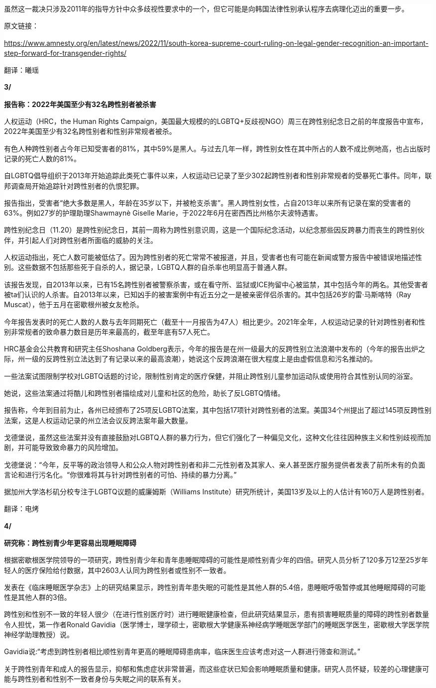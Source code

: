 虽然这一裁决只涉及2011年的指导方针中众多歧视性要求中的一个，但它可能是向韩国法律性别承认程序去病理化迈出的重要一步。

原文链接：

https://www.amnesty.org/en/latest/news/2022/11/south-korea-supreme-court-ruling-on-legal-gender-recognition-an-important-step-forward-for-transgender-rights/

翻译：曦瑶

**3/**

**报告称：2022年美国至少有32名跨性别者被杀害**

人权运动（HRC，the Human Rights Campaign，美国最大规模的的LGBTQ+反歧视NGO）周三在跨性别纪念日之前的年度报告中宣布，2022年美国至少有32名跨性别者和性别非常规者被杀。

有色人种跨性别者占今年已知受害者的81%，其中59%是黑人。与过去几年一样，跨性别女性在其中所占的人数不成比例地高，也占出版时记录的死亡人数的81%。

自LGBTQ倡导组织于2013年开始追踪此类死亡事件以来，人权运动已记录了至少302起跨性别者和性别非常规者的受暴死亡事件。同年，联邦调查局开始追踪针对跨性别者的仇恨犯罪。

报告指出，受害者“绝大多数是黑人，年龄在35岁以下，并被枪支杀害”。黑人跨性别女性，占自2013年以来所有记录在案的受害者的63%。例如27岁的护理助理Shawmaynè Giselle Marie，于2022年6月在密西西比州格尔夫波特遇害。

跨性别纪念日（11.20）是跨性别纪念日，其前一周称为跨性别意识周，这是一个国际纪念活动，以纪念那些因反跨暴力而丧生的跨性别伙伴，并引起人们对跨性别者所面临的威胁的关注。

人权运动指出，死亡人数可能被低估了。因为跨性别者的死亡常常不被报道，并且，受害者也有可能在新闻或警方报告中被错误地描述性别。这些数据不包括那些死于自杀的人，据记录，LGBTQ人群的自杀率也明显高于普通人群。

该报告发现，自2013年以来，已有15名跨性别者被警察杀害，或在看守所、监狱或ICE拘留中心被监禁，其中包括今年的两名。其他受害者被ta们认识的人杀害。自2013年以来，已知凶手的被害案例中有近五分之一是被亲密伴侣杀害的。其中包括26岁的雷·马斯喀特（Ray Muscat），他于五月在密歇根州被女友枪杀。

今年报告发表时的死亡人数的人数与去年同期死亡（截至十一月报告为47人）相比更少。2021年全年，人权运动记录的针对跨性别者和性别非常规者的致命暴力数目是历年来最高的，截至年底有57人死亡。

HRC基金会公共教育和研究主任Shoshana Goldberg表示，今年的报告是在州一级最大的反跨性别立法浪潮中发布的（今年的报告出炉之际，州一级的反跨性别立法达到了有记录以来的最高浪潮），她说这个反跨浪潮在很大程度上是由虚假信息和污名推动的。

一些法案试图限制学校对LGBTQ话题的讨论，限制性别肯定的医疗保健，并阻止跨性别儿童参加运动队或使用符合其性别认同的浴室。

她说，这些法案通过将酷儿和跨性别者描绘成对儿童和社区的危险，助长了反LGBTQ情绪。

报告称，今年到目前为止，各州已经颁布了25项反LGBTQ法案，其中包括17项针对跨性别者的法案。美国34个州提出了超过145项反跨性别法案，这是人权运动记录的州立法会议反跨法案年最大数量。

戈德堡说，虽然这些法案并没有直接鼓励对LGBTQ人群的暴力行为，但它们强化了一种偏见文化，这种文化往往因种族主义和性别歧视而加剧，并可能导致致命暴力的风险增加。

戈德堡说：“今年，反平等的政治领导人和公众人物对跨性别者和非二元性别者及其家人、亲人甚至医疗服务提供者发表了前所未有的负面言论和进行污名化。“你很难将其与针对跨性别者的可怕、持续的暴力分离。”

据加州大学洛杉矶分校专注于LGBTQ议题的威廉姆斯（Williams Institute）研究所统计，美国13岁及以上的人估计有160万人是跨性别者。

翻译：电烤

**4/**

**研究称：跨性别青少年更容易出现睡眠障碍**

根据密歇根医学院领导的一项研究，跨性别青少年和青年患睡眠障碍的可能性是顺性别青少年的四倍。研究人员分析了120多万12至25岁年轻人的医疗保险给付数据，其中2603人认同为跨性别者或性别不一致者。

发表在《临床睡眠医学杂志》上的研究结果显示，跨性别青年患失眠的可能性是其他人群的5.4倍，患睡眠呼吸暂停或其他睡眠障碍的可能性是其他人群的3倍。

跨性别和性别不一致的年轻人很少（在进行性别医疗时）进行睡眠健康检查，但此研究结果显示，患有损害睡眠质量的障碍的跨性别者数量令人担忧，第一作者Ronald Gavidia（医学博士，理学硕士，密歇根大学健康系神经病学睡眠医学部门的睡眠医学医生，密歇根大学医学院神经学助理教授）说。

Gavidia说:“考虑到跨性别者相比顺性别青年更高的睡眠障碍患病率，临床医生应该考虑对这一人群进行筛查和测试。”

关于跨性别青年和成人的报告显示，抑郁和焦虑症状非常普遍，而这些症状已知会影响睡眠质量和健康。研究人员怀疑，较差的心理健康可能与跨性别者和性别不一致者身份与失眠之间的联系有关。
